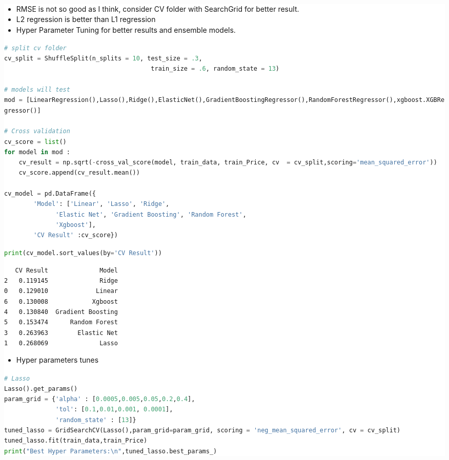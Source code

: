 
- RMSE is not so good as I think, consider CV folder with SearchGrid for better result.
- L2 regression is better than L1 regression
- Hyper Parameter Tuning for better results and ensemble models.


```python
# split cv folder
cv_split = ShuffleSplit(n_splits = 10, test_size = .3,
                                        train_size = .6, random_state = 13)

# models will test
mod = [LinearRegression(),Lasso(),Ridge(),ElasticNet(),GradientBoostingRegressor(),RandomForestRegressor(),xgboost.XGBRegressor()]

# Cross validation
cv_score = list()
for model in mod :
    cv_result = np.sqrt(-cross_val_score(model, train_data, train_Price, cv  = cv_split,scoring='mean_squared_error'))
    cv_score.append(cv_result.mean())

cv_model = pd.DataFrame({
        'Model': ['Linear', 'Lasso', 'Ridge',
              'Elastic Net', 'Gradient Boosting', 'Random Forest',
              'Xgboost'],
        'CV Result' :cv_score})
```


```python
print(cv_model.sort_values(by='CV Result'))
```

       CV Result              Model
    2   0.119145              Ridge
    0   0.129010             Linear
    6   0.130008            Xgboost
    4   0.130840  Gradient Boosting
    5   0.153474      Random Forest
    3   0.263963        Elastic Net
    1   0.268069              Lasso


- Hyper parameters tunes


```python
# Lasso
Lasso().get_params()
param_grid = {'alpha' : [0.0005,0.005,0.05,0.2,0.4],
              'tol': [0.1,0.01,0.001, 0.0001],
              'random_state' : [13]}
tuned_lasso = GridSearchCV(Lasso(),param_grid=param_grid, scoring = 'neg_mean_squared_error', cv = cv_split)
tuned_lasso.fit(train_data,train_Price)
print("Best Hyper Parameters:\n",tuned_lasso.best_params_)
```
